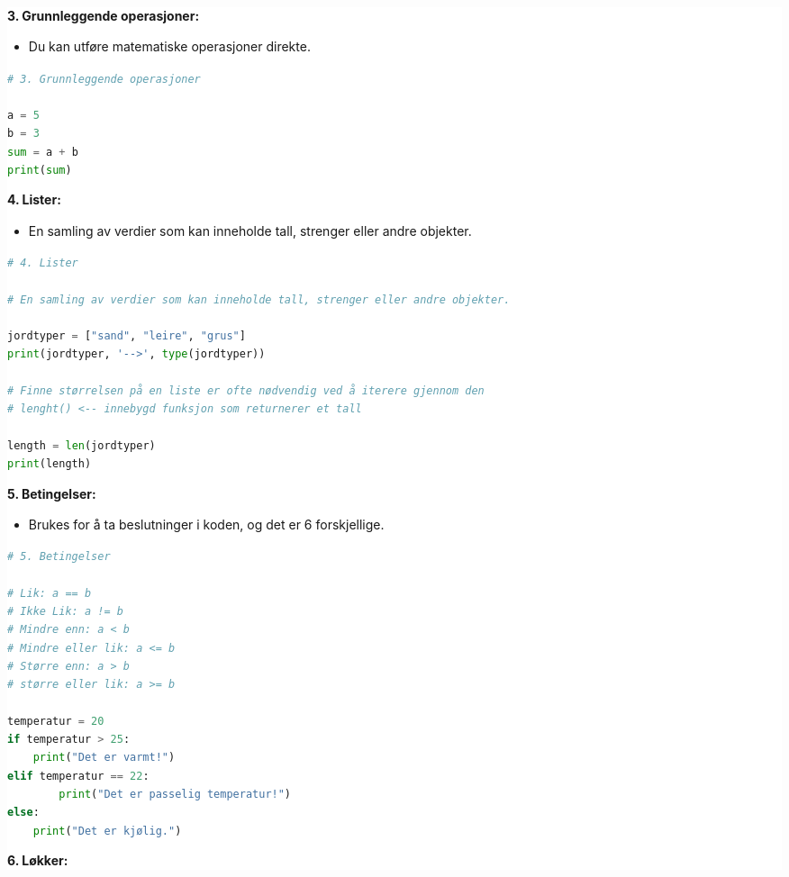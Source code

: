 **3\. Grunnleggende operasjoner:**

- Du kan utføre matematiske operasjoner direkte.

```python
# 3. Grunnleggende operasjoner

a = 5
b = 3
sum = a + b
print(sum)
```

**4\. Lister:**

- En samling av verdier som kan inneholde tall, strenger eller andre objekter.

```python
# 4. Lister

# En samling av verdier som kan inneholde tall, strenger eller andre objekter.

jordtyper = ["sand", "leire", "grus"]
print(jordtyper, '-->', type(jordtyper))

# Finne størrelsen på en liste er ofte nødvendig ved å iterere gjennom den
# lenght() <-- innebygd funksjon som returnerer et tall

length = len(jordtyper)
print(length)
```

**5\. Betingelser:**

- Brukes for å ta beslutninger i koden, og det er 6 forskjellige.

```python
# 5. Betingelser

# Lik: a == b
# Ikke Lik: a != b
# Mindre enn: a < b
# Mindre eller lik: a <= b
# Større enn: a > b
# større eller lik: a >= b

temperatur = 20
if temperatur > 25:
    print("Det er varmt!")
elif temperatur == 22:
		print("Det er passelig temperatur!")
else:
    print("Det er kjølig.")
```

**6\. Løkker:**
